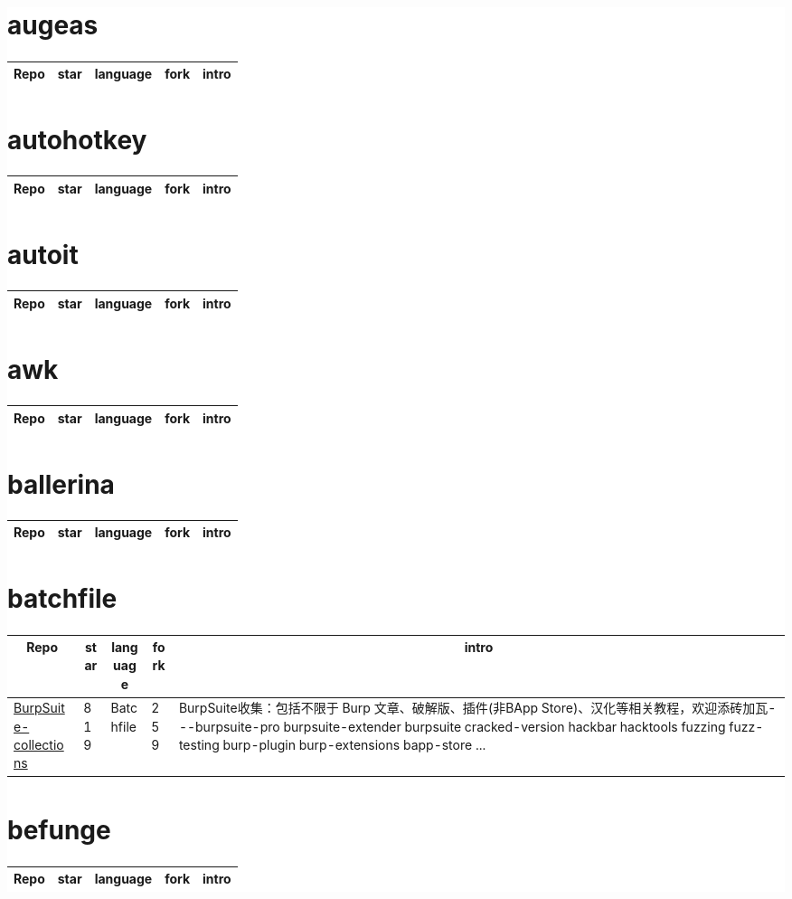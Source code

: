 

# augeas

Repo|star|language|fork|intro
-|-|-|-|-



# autohotkey

Repo|star|language|fork|intro
-|-|-|-|-



# autoit

Repo|star|language|fork|intro
-|-|-|-|-



# awk

Repo|star|language|fork|intro
-|-|-|-|-



# ballerina

Repo|star|language|fork|intro
-|-|-|-|-



# batchfile

Repo|star|language|fork|intro
-|-|-|-|-
[BurpSuite-collections](https://github.com/Mr-xn/BurpSuite-collections)|819|Batchfile|259|BurpSuite收集：包括不限于 Burp 文章、破解版、插件(非BApp Store)、汉化等相关教程，欢迎添砖加瓦---burpsuite-pro burpsuite-extender burpsuite cracked-version hackbar hacktools fuzzing fuzz-testing burp-plugin burp-extensions bapp-store ...


# befunge

Repo|star|language|fork|intro
-|-|-|-|-

